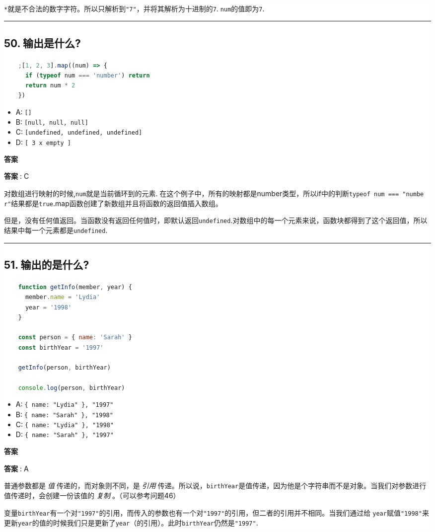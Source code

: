 `*`就是不合法的数字字符。所以只解析到`"7"`，并将其解析为十进制的`7`. `num`的值即为`7`.

* * *

## 50\. 输出是什么?
```javascript
    ;[1, 2, 3].map((num) => {
      if (typeof num === 'number') return
      return num * 2
    })
```

  * A: `[]`
  * B: `[null, null, null]`
  * C: `[undefined, undefined, undefined]`
  * D: `[ 3 x empty ]`

**答案**

**答案** : C

对数组进行映射的时候,`num`就是当前循环到的元素. 在这个例子中，所有的映射都是number类型，所以if中的判断`typeof num ===
"number"`结果都是`true`.map函数创建了新数组并且将函数的返回值插入数组。

但是，没有任何值返回。当函数没有返回任何值时，即默认返回`undefined`.对数组中的每一个元素来说，函数块都得到了这个返回值，所以结果中每一个元素都是`undefined`.

* * *

## 51\. 输出的是什么?
```javascript
    function getInfo(member, year) {
      member.name = 'Lydia'
      year = '1998'
    }
    
    const person = { name: 'Sarah' }
    const birthYear = '1997'
    
    getInfo(person, birthYear)
    
    console.log(person, birthYear)
```

  * A: `{ name: "Lydia" }, "1997"`
  * B: `{ name: "Sarah" }, "1998"`
  * C: `{ name: "Lydia" }, "1998"`
  * D: `{ name: "Sarah" }, "1997"`

**答案**

**答案** : A

普通参数都是 _值_ 传递的，而对象则不同，是 _引用_
传递。所以说，`birthYear`是值传递，因为他是个字符串而不是对象。当我们对参数进行值传递时，会创建一份该值的 _复制_ 。（可以参考问题46）

变量`birthYear`有一个对`"1997"`的引用，而传入的参数也有一个对`"1997"`的引用，但二者的引用并不相同。当我们通过给
`year`赋值`"1998"`来更新`year`的值的时候我们只是更新了`year`（的引用）。此时`birthYear`仍然是`"1997"`.
